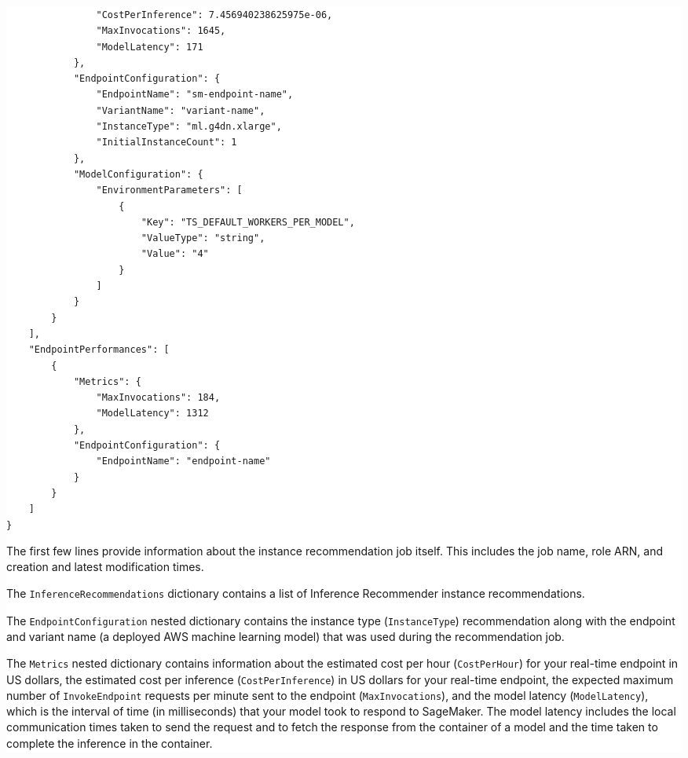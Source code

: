 ```
                "CostPerInference": 7.456940238625975e-06,
                "MaxInvocations": 1645,
                "ModelLatency": 171
            },
            "EndpointConfiguration": {
                "EndpointName": "sm-endpoint-name",
                "VariantName": "variant-name",
                "InstanceType": "ml.g4dn.xlarge",
                "InitialInstanceCount": 1
            },
            "ModelConfiguration": {
                "EnvironmentParameters": [
                    {
                        "Key": "TS_DEFAULT_WORKERS_PER_MODEL",
                        "ValueType": "string",
                        "Value": "4"
                    }
                ]
            }
        }
    ],
    "EndpointPerformances": [
        {
            "Metrics": {
                "MaxInvocations": 184,
                "ModelLatency": 1312
            },
            "EndpointConfiguration": {
                "EndpointName": "endpoint-name"
            }
        }
    ]
}
```

The first few lines provide information about the instance recommendation job itself\. This includes the job name, role ARN, and creation and latest modification times\.

The `InferenceRecommendations` dictionary contains a list of Inference Recommender instance recommendations\.

The `EndpointConfiguration` nested dictionary contains the instance type \(`InstanceType`\) recommendation along with the endpoint and variant name \(a deployed AWS machine learning model\) that was used during the recommendation job\.

The `Metrics` nested dictionary contains information about the estimated cost per hour \(`CostPerHour`\) for your real\-time endpoint in US dollars, the estimated cost per inference \(`CostPerInference`\) in US dollars for your real\-time endpoint, the expected maximum number of `InvokeEndpoint` requests per minute sent to the endpoint \(`MaxInvocations`\), and the model latency \(`ModelLatency`\), which is the interval of time \(in milliseconds\) that your model took to respond to SageMaker\. The model latency includes the local communication times taken to send the request and to fetch the response from the container of a model and the time taken to complete the inference in the container\.
